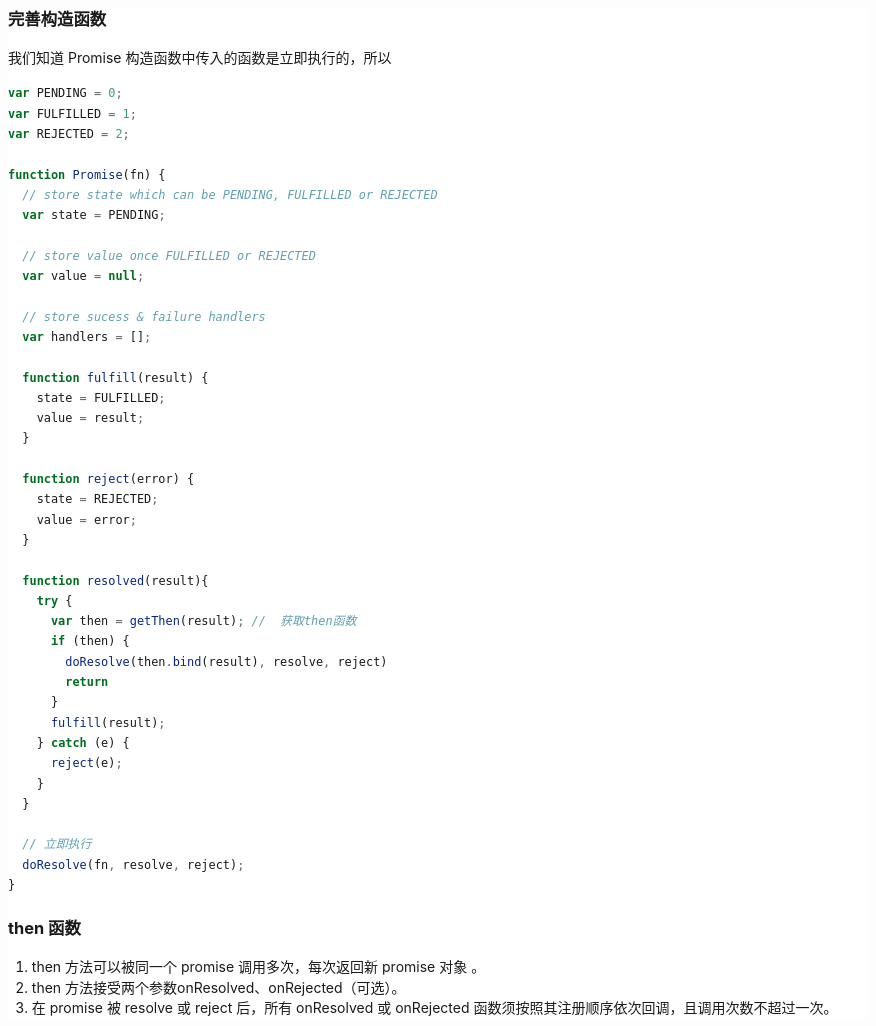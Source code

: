 ### 完善构造函数
我们知道 Promise 构造函数中传入的函数是立即执行的，所以
```js
var PENDING = 0;
var FULFILLED = 1;
var REJECTED = 2;

function Promise(fn) {
  // store state which can be PENDING, FULFILLED or REJECTED
  var state = PENDING;

  // store value once FULFILLED or REJECTED
  var value = null;

  // store sucess & failure handlers
  var handlers = [];

  function fulfill(result) {
    state = FULFILLED;
    value = result;
  }

  function reject(error) {
    state = REJECTED;
    value = error;
  }
  
  function resolved(result){
    try {
      var then = getThen(result); //  获取then函数
      if (then) {
        doResolve(then.bind(result), resolve, reject)
        return
      }
      fulfill(result);
    } catch (e) {
      reject(e);
    }
  }

  // 立即执行
  doResolve(fn, resolve, reject);
}
```

### then 函数

1. then 方法可以被同一个 promise 调用多次，每次返回新 promise 对象 。
2. then 方法接受两个参数onResolved、onRejected（可选）。
3. 在 promise 被 resolve 或 reject 后，所有 onResolved 或 onRejected 函数须按照其注册顺序依次回调，且调用次数不超过一次。
